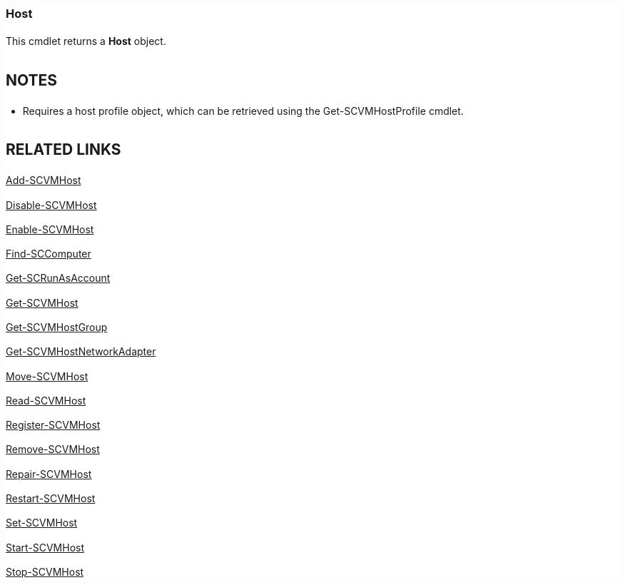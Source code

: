 ### Host
This cmdlet returns a **Host** object.

## NOTES
* Requires a host profile object, which can be retrieved using the Get-SCVMHostProfile cmdlet.

## RELATED LINKS

[Add-SCVMHost](xref:SystemCenter2016/VirtualMachineManager/vlatest/Add-SCVMHost.md)

[Disable-SCVMHost](xref:SystemCenter2016/VirtualMachineManager/vlatest/Disable-SCVMHost.md)

[Enable-SCVMHost](xref:SystemCenter2016/VirtualMachineManager/vlatest/Enable-SCVMHost.md)

[Find-SCComputer](xref:SystemCenter2016/VirtualMachineManager/vlatest/Find-SCComputer.md)

[Get-SCRunAsAccount](xref:SystemCenter2016/VirtualMachineManager/vlatest/Get-SCRunAsAccount.md)

[Get-SCVMHost](xref:SystemCenter2016/VirtualMachineManager/vlatest/Get-SCVMHost.md)

[Get-SCVMHostGroup](xref:SystemCenter2016/VirtualMachineManager/vlatest/Get-SCVMHostGroup.md)

[Get-SCVMHostNetworkAdapter](xref:SystemCenter2016/VirtualMachineManager/vlatest/Get-SCVMHostNetworkAdapter.md)

[Move-SCVMHost](xref:SystemCenter2016/VirtualMachineManager/vlatest/Move-SCVMHost.md)

[Read-SCVMHost](xref:SystemCenter2016/VirtualMachineManager/vlatest/Read-SCVMHost.md)

[Register-SCVMHost](xref:SystemCenter2016/VirtualMachineManager/vlatest/Register-SCVMHost.md)

[Remove-SCVMHost](xref:SystemCenter2016/VirtualMachineManager/vlatest/Remove-SCVMHost.md)

[Repair-SCVMHost](xref:SystemCenter2016/VirtualMachineManager/vlatest/Repair-SCVMHost.md)

[Restart-SCVMHost](xref:SystemCenter2016/VirtualMachineManager/vlatest/Restart-SCVMHost.md)

[Set-SCVMHost](xref:SystemCenter2016/VirtualMachineManager/vlatest/Set-SCVMHost.md)

[Start-SCVMHost](xref:SystemCenter2016/VirtualMachineManager/vlatest/Start-SCVMHost.md)

[Stop-SCVMHost](xref:SystemCenter2016/VirtualMachineManager/vlatest/Stop-SCVMHost.md)

